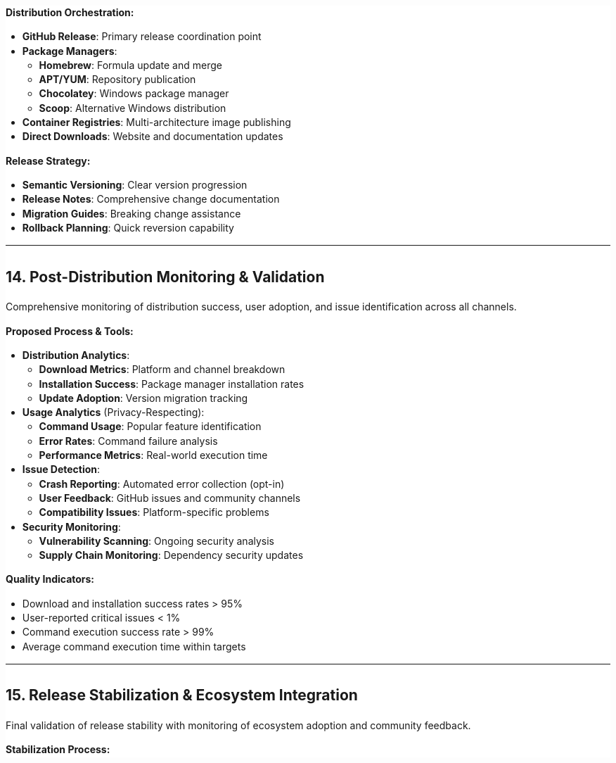 **Distribution Orchestration:**

- **GitHub Release**: Primary release coordination point
- **Package Managers**: 
  - **Homebrew**: Formula update and merge
  - **APT/YUM**: Repository publication
  - **Chocolatey**: Windows package manager
  - **Scoop**: Alternative Windows distribution
- **Container Registries**: Multi-architecture image publishing
- **Direct Downloads**: Website and documentation updates

**Release Strategy:**
- **Semantic Versioning**: Clear version progression
- **Release Notes**: Comprehensive change documentation
- **Migration Guides**: Breaking change assistance
- **Rollback Planning**: Quick reversion capability

---

## 14. Post-Distribution Monitoring & Validation
Comprehensive monitoring of distribution success, user adoption, and issue identification across all channels.

**Proposed Process & Tools:**

- **Distribution Analytics**:
  - **Download Metrics**: Platform and channel breakdown
  - **Installation Success**: Package manager installation rates
  - **Update Adoption**: Version migration tracking
- **Usage Analytics** (Privacy-Respecting):
  - **Command Usage**: Popular feature identification
  - **Error Rates**: Command failure analysis
  - **Performance Metrics**: Real-world execution time
- **Issue Detection**:
  - **Crash Reporting**: Automated error collection (opt-in)
  - **User Feedback**: GitHub issues and community channels  
  - **Compatibility Issues**: Platform-specific problems
- **Security Monitoring**:
  - **Vulnerability Scanning**: Ongoing security analysis
  - **Supply Chain Monitoring**: Dependency security updates

**Quality Indicators:**
- Download and installation success rates > 95%
- User-reported critical issues < 1%
- Command execution success rate > 99%
- Average command execution time within targets

---

## 15. Release Stabilization & Ecosystem Integration
Final validation of release stability with monitoring of ecosystem adoption and community feedback.

**Stabilization Process:**
